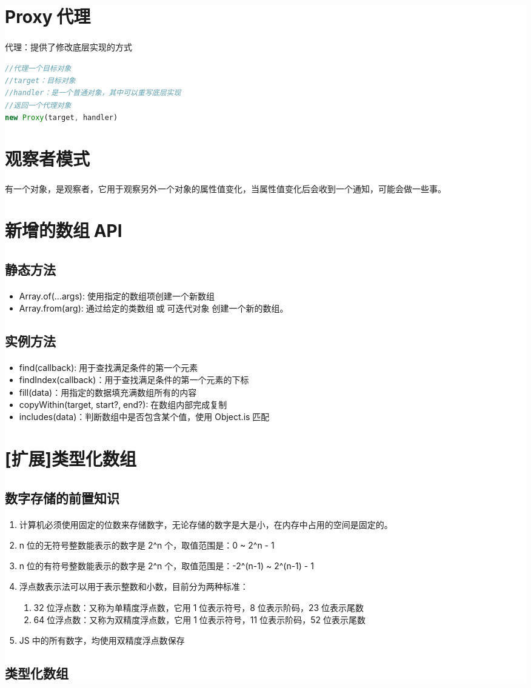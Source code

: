 # Proxy 代理

代理：提供了修改底层实现的方式

```js
//代理一个目标对象
//target：目标对象
//handler：是一个普通对象，其中可以重写底层实现
//返回一个代理对象
new Proxy(target, handler)
```

# 观察者模式

有一个对象，是观察者，它用于观察另外一个对象的属性值变化，当属性值变化后会收到一个通知，可能会做一些事。

# 新增的数组 API

## 静态方法

- Array.of(...args): 使用指定的数组项创建一个新数组
- Array.from(arg): 通过给定的类数组 或 可迭代对象 创建一个新的数组。

## 实例方法

- find(callback): 用于查找满足条件的第一个元素
- findIndex(callback)：用于查找满足条件的第一个元素的下标
- fill(data)：用指定的数据填充满数组所有的内容
- copyWithin(target, start?, end?): 在数组内部完成复制
- includes(data)：判断数组中是否包含某个值，使用 Object.is 匹配

# [扩展]类型化数组

## 数字存储的前置知识

1. 计算机必须使用固定的位数来存储数字，无论存储的数字是大是小，在内存中占用的空间是固定的。

2. n 位的无符号整数能表示的数字是 2^n 个，取值范围是：0 ~ 2^n - 1

3. n 位的有符号整数能表示的数字是 2^n 个，取值范围是：-2^(n-1) ~ 2^(n-1) - 1

4. 浮点数表示法可以用于表示整数和小数，目前分为两种标准：

   1. 32 位浮点数：又称为单精度浮点数，它用 1 位表示符号，8 位表示阶码，23 位表示尾数
   2. 64 位浮点数：又称为双精度浮点数，它用 1 位表示符号，11 位表示阶码，52 位表示尾数

5. JS 中的所有数字，均使用双精度浮点数保存

## 类型化数组
